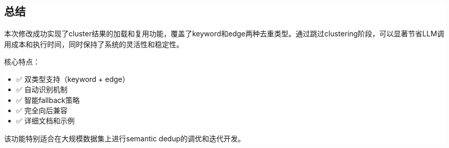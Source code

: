 ## 总结

本次修改成功实现了cluster结果的加载和复用功能，覆盖了keyword和edge两种去重类型。通过跳过clustering阶段，可以显著节省LLM调用成本和执行时间，同时保持了系统的灵活性和稳定性。

核心特点：
- ✅ 双类型支持（keyword + edge）
- ✅ 自动识别机制
- ✅ 智能fallback策略
- ✅ 完全向后兼容
- ✅ 详细文档和示例

该功能特别适合在大规模数据集上进行semantic dedup的调优和迭代开发。
